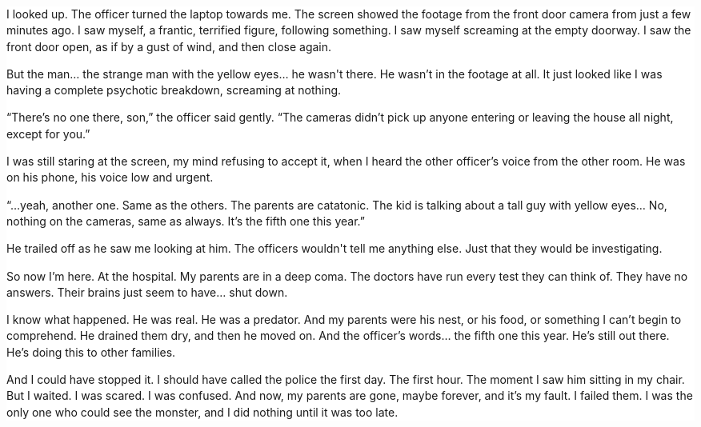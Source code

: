I looked up. The officer turned the laptop towards me. The screen showed the footage from the front door camera from just a few minutes ago. I saw myself, a frantic, terrified figure, following something. I saw myself screaming at the empty doorway. I saw the front door open, as if by a gust of wind, and then close again.

But the man… the strange man with the yellow eyes… he wasn't there. He wasn’t in the footage at all. It just looked like I was having a complete psychotic breakdown, screaming at nothing.

“There’s no one there, son,” the officer said gently. “The cameras didn’t pick up anyone entering or leaving the house all night, except for you.”

I was still staring at the screen, my mind refusing to accept it, when I heard the other officer’s voice from the other room. He was on his phone, his voice low and urgent.

“…yeah, another one. Same as the others. The parents are catatonic. The kid is talking about a tall guy with yellow eyes… No, nothing on the cameras, same as always. It’s the fifth one this year.”

He trailed off as he saw me looking at him. The officers wouldn't tell me anything else. Just that they would be investigating.

So now I’m here. At the hospital. My parents are in a deep coma. The doctors have run every test they can think of. They have no answers. Their brains just seem to have… shut down.

I know what happened. He was real. He was a predator. And my parents were his nest, or his food, or something I can’t begin to comprehend. He drained them dry, and then he moved on. And the officer’s words… the fifth one this year. He’s still out there. He’s doing this to other families.

And I could have stopped it. I should have called the police the first day. The first hour. The moment I saw him sitting in my chair. But I waited. I was scared. I was confused. And now, my parents are gone, maybe forever, and it’s my fault. I failed them. I was the only one who could see the monster, and I did nothing until it was too late.